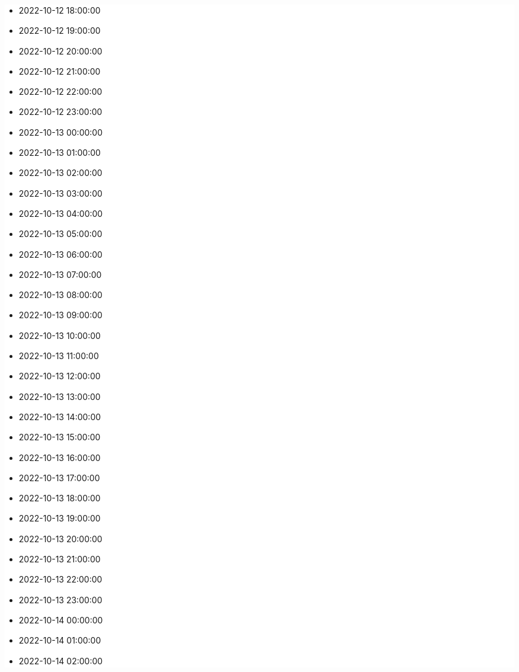 - 2022-10-12 18:00:00

- 2022-10-12 19:00:00

- 2022-10-12 20:00:00

- 2022-10-12 21:00:00

- 2022-10-12 22:00:00

- 2022-10-12 23:00:00

- 2022-10-13 00:00:00

- 2022-10-13 01:00:00

- 2022-10-13 02:00:00

- 2022-10-13 03:00:00

- 2022-10-13 04:00:00

- 2022-10-13 05:00:00

- 2022-10-13 06:00:00

- 2022-10-13 07:00:00

- 2022-10-13 08:00:00

- 2022-10-13 09:00:00

- 2022-10-13 10:00:00

- 2022-10-13 11:00:00

- 2022-10-13 12:00:00

- 2022-10-13 13:00:00

- 2022-10-13 14:00:00

- 2022-10-13 15:00:00

- 2022-10-13 16:00:00

- 2022-10-13 17:00:00

- 2022-10-13 18:00:00

- 2022-10-13 19:00:00

- 2022-10-13 20:00:00

- 2022-10-13 21:00:00

- 2022-10-13 22:00:00

- 2022-10-13 23:00:00

- 2022-10-14 00:00:00

- 2022-10-14 01:00:00

- 2022-10-14 02:00:00
